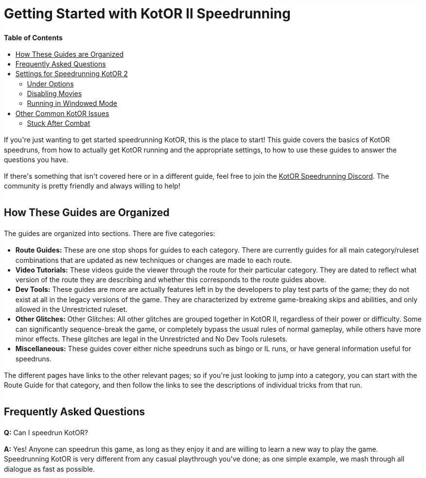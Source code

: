 # Getting Started with KotOR II Speedrunning

**Table of Contents**
- [How These Guides are Organized](#how-these-guides-are-organized)
- [Frequently Asked Questions](#frequently-asked-questions)
- [Settings for Speedrunning KotOR 2](#settings-for-speedrunning-kotor-2)
  - [Under Options](#under-options)
  - [Disabling Movies](#disabling-movies)
  - [Running in Windowed Mode](#running-in-windowed-mode)
- [Other Common KotOR Issues](#other-common-kotor-issues)
  - [Stuck After Combat](#stuck-after-combat)

If you're just wanting to get started speedrunning KotOR, this is the place to start!  This guide covers the basics of KotOR speedruns, from how to actually get KotOR running and the appropriate settings, to how to use these guides to answer the questions you have.

If there's something that isn't covered here or in a different guide, feel free to join the [KotOR Speedrunning Discord](http://discord.gg/Q2uPRVu).  The community is pretty friendly and always willing to help!

## How These Guides are Organized

The guides are organized into sections.  There are five categories:

- **Route Guides:** These are one stop shops for guides to each category.  There are currently guides for all main category/ruleset combinations that are updated as new techniques or changes are made to each route.
- **Video Tutorials:** These videos guide the viewer through the route for their particular category.  They are dated to reflect what version of the route they are describing and whether this corresponds to the route guides above.
- **Dev Tools:** These guides are more are actually features left in by the developers to play test parts of the game; they do not exist at all in the legacy versions of the game. They are characterized by extreme game-breaking skips and abilities, and only allowed in the Unrestricted ruleset.
- **Other Glitches:** Other Glitches: All other glitches are grouped together in KotOR II, regardless of their power or difficulty. Some can significantly sequence-break the game, or completely bypass the usual rules of normal gameplay, while others have more minor effects. These glitches are legal in the Unrestricted and No Dev Tools rulesets.
- **Miscellaneous:** These guides cover either niche speedruns such as bingo or IL runs, or have general information useful for speedruns.

The different pages have links to the other relevant pages; so if you're just looking to jump into a category, you can start with the Route Guide for that category, and then follow the links to see the descriptions of individual tricks from that run.

## Frequently Asked Questions

**Q:** Can I speedrun KotOR?


**A:** Yes!  Anyone can speedrun this game, as long as they enjoy it and are willing to learn a new way to play the game.  Speedrunning KotOR is very different from any casual playthrough you've done; as one simple example, we mash through all dialogue as fast as possible.
